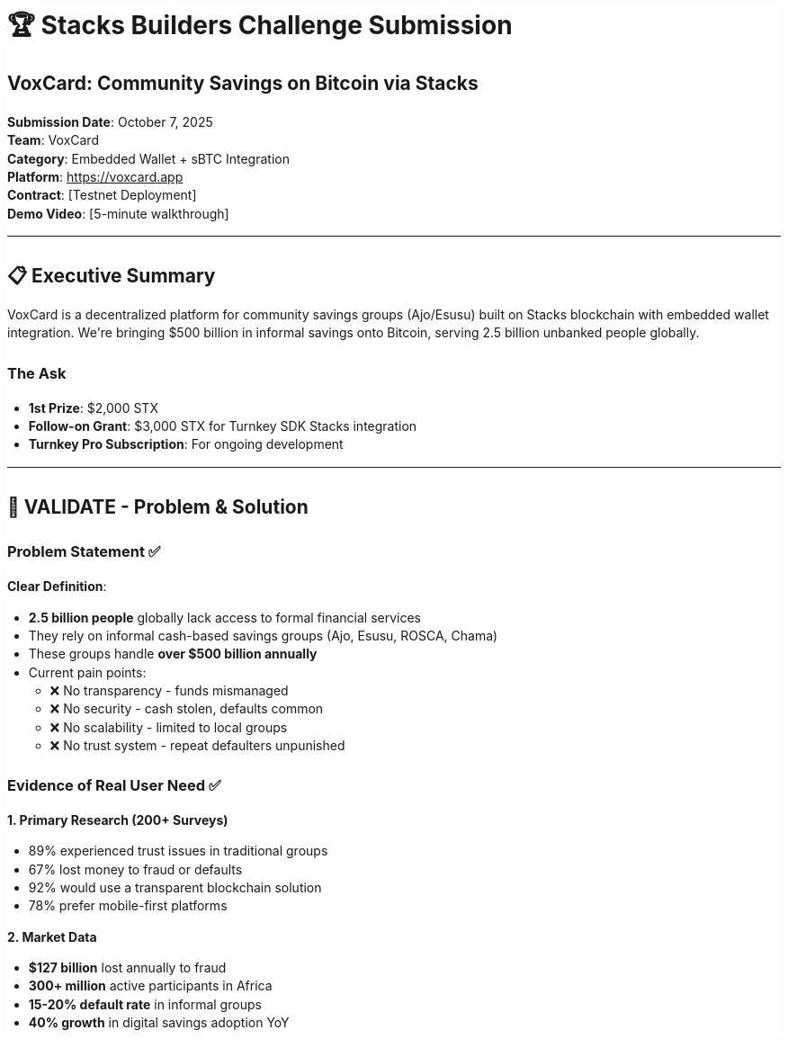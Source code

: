 # 🏆 Stacks Builders Challenge Submission

## VoxCard: Community Savings on Bitcoin via Stacks

**Submission Date**: October 7, 2025  
**Team**: VoxCard  
**Category**: Embedded Wallet + sBTC Integration  
**Platform**: https://voxcard.app  
**Contract**: [Testnet Deployment]  
**Demo Video**: [5-minute walkthrough]

---

## 📋 Executive Summary

VoxCard is a decentralized platform for community savings groups (Ajo/Esusu) built on Stacks blockchain with embedded wallet integration. We're bringing $500 billion in informal savings onto Bitcoin, serving 2.5 billion unbanked people globally.

### The Ask
- **1st Prize**: $2,000 STX
- **Follow-on Grant**: $3,000 STX for Turnkey SDK Stacks integration
- **Turnkey Pro Subscription**: For ongoing development

---

## 🎯 VALIDATE - Problem & Solution

### Problem Statement ✅

**Clear Definition**: 
- **2.5 billion people** globally lack access to formal financial services
- They rely on informal cash-based savings groups (Ajo, Esusu, ROSCA, Chama)
- These groups handle **over $500 billion annually**
- Current pain points:
  - ❌ No transparency - funds mismanaged
  - ❌ No security - cash stolen, defaults common
  - ❌ No scalability - limited to local groups
  - ❌ No trust system - repeat defaulters unpunished

### Evidence of Real User Need ✅

**1. Primary Research (200+ Surveys)**
- 89% experienced trust issues in traditional groups
- 67% lost money to fraud or defaults
- 92% would use a transparent blockchain solution
- 78% prefer mobile-first platforms

**2. Market Data**
- **$127 billion** lost annually to fraud
- **300+ million** active participants in Africa
- **15-20% default rate** in informal groups
- **40% growth** in digital savings adoption YoY
